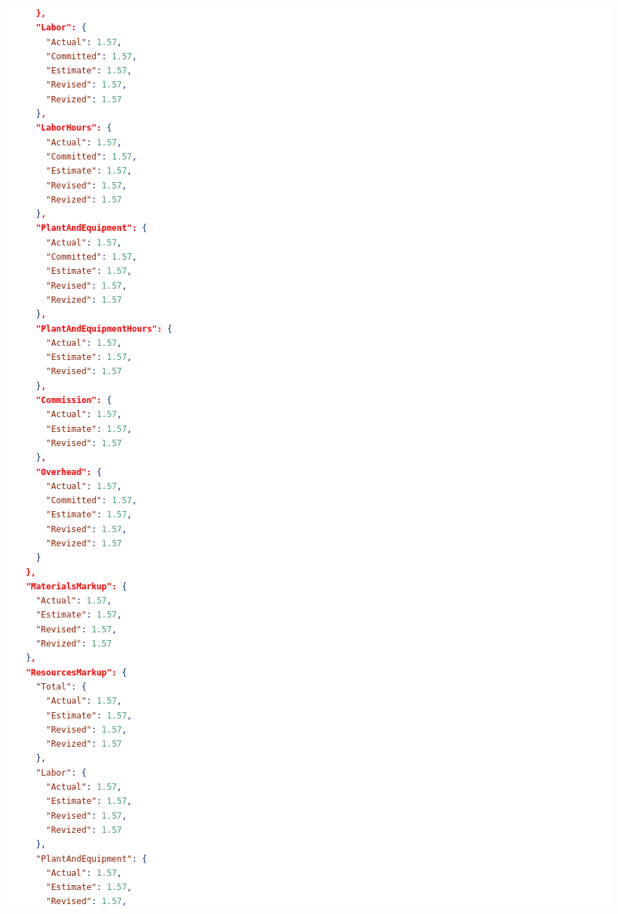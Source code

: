 ```json
      },
      "Labor": {
        "Actual": 1.57,
        "Committed": 1.57,
        "Estimate": 1.57,
        "Revised": 1.57,
        "Revized": 1.57
      },
      "LaborHours": {
        "Actual": 1.57,
        "Committed": 1.57,
        "Estimate": 1.57,
        "Revised": 1.57,
        "Revized": 1.57
      },
      "PlantAndEquipment": {
        "Actual": 1.57,
        "Committed": 1.57,
        "Estimate": 1.57,
        "Revised": 1.57,
        "Revized": 1.57
      },
      "PlantAndEquipmentHours": {
        "Actual": 1.57,
        "Estimate": 1.57,
        "Revised": 1.57
      },
      "Commission": {
        "Actual": 1.57,
        "Estimate": 1.57,
        "Revised": 1.57
      },
      "Overhead": {
        "Actual": 1.57,
        "Committed": 1.57,
        "Estimate": 1.57,
        "Revised": 1.57,
        "Revized": 1.57
      }
    },
    "MaterialsMarkup": {
      "Actual": 1.57,
      "Estimate": 1.57,
      "Revised": 1.57,
      "Revized": 1.57
    },
    "ResourcesMarkup": {
      "Total": {
        "Actual": 1.57,
        "Estimate": 1.57,
        "Revised": 1.57,
        "Revized": 1.57
      },
      "Labor": {
        "Actual": 1.57,
        "Estimate": 1.57,
        "Revised": 1.57,
        "Revized": 1.57
      },
      "PlantAndEquipment": {
        "Actual": 1.57,
        "Estimate": 1.57,
        "Revised": 1.57,
```